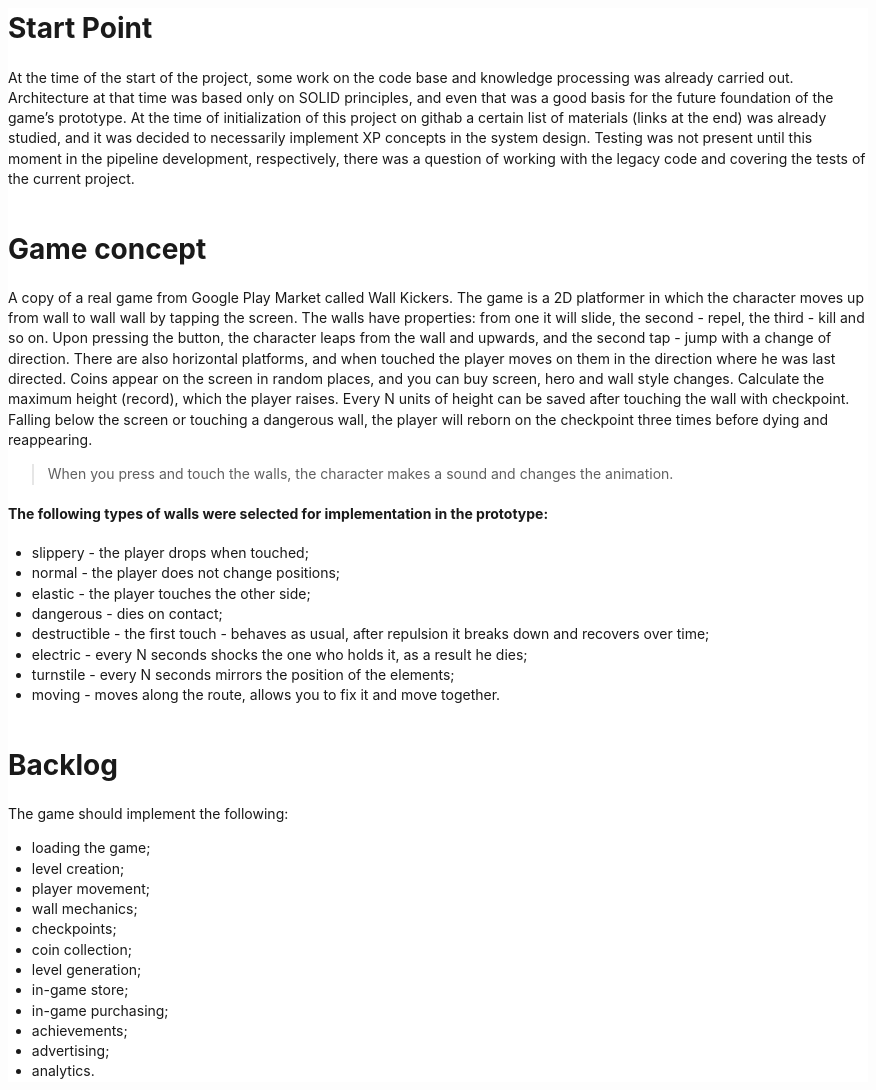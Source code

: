 # <a name="start-point"></a>Start Point

At the time of the start of the project, some work on the code base and knowledge processing was already carried out. Architecture at that time was based only on SOLID principles, and even that was a good basis for the future foundation of the game’s prototype. At the time of initialization of this project on githab a certain list of materials (links at the end) was already studied, and it was decided to necessarily implement XP concepts in the system design. Testing was not present until this moment in the pipeline development, respectively, there was a question of working with the legacy code and covering the tests of the current project.

# <a name="game-concept"></a>Game concept

A copy of a real game from Google Play Market called Wall Kickers. The game is a 2D platformer in which the character moves up from wall to wall wall by tapping the screen. The walls have properties: from one it will slide, the second - repel, the third - kill and so on. Upon pressing the button, the character leaps from the wall and upwards, and the second tap - jump with a change of direction. There are also horizontal platforms, and when touched the player moves on them in the direction where he was last directed. Coins appear on the screen in random places, and you can buy screen, hero and wall style changes. Calculate the maximum height (record), which the player raises. Every N units of height can be saved after touching the wall with checkpoint. Falling below the screen or touching a dangerous wall, the player will reborn on the checkpoint three times before dying and reappearing.

> When you press and touch the walls, the character makes a sound and changes the animation.

#### The following types of walls were selected for implementation in the prototype:
- slippery - the player drops when touched;
- normal - the player does not change positions;
- elastic - the player touches the other side;
- dangerous - dies on contact;
- destructible - the first touch - behaves as usual, after repulsion it breaks down and recovers over time;
- electric - every N seconds shocks the one who holds it, as a result he dies;
- turnstile - every N seconds mirrors the position of the elements;
- moving - moves along the route, allows you to fix it and move together.

# <a name="backlog"></a>Backlog

The game should implement the following:
- loading the game;
- level creation;
- player movement;
- wall mechanics;
- checkpoints;
- coin collection;
- level generation;
- in-game store;
- in-game purchasing;
- achievements;
- advertising;
- analytics.
